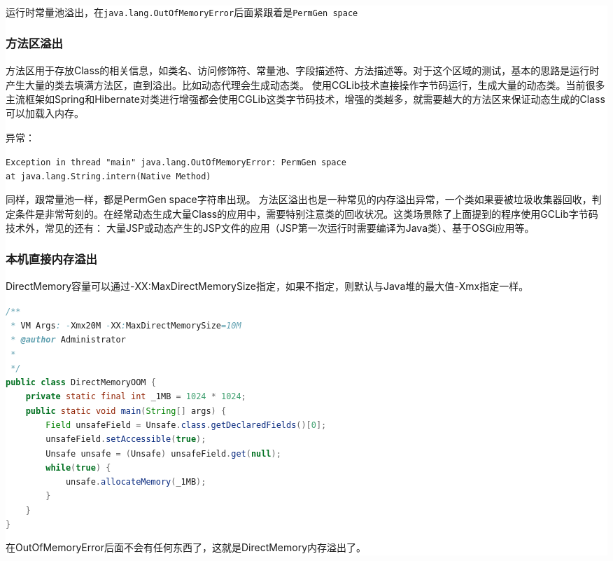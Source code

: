 运行时常量池溢出，在`java.lang.OutOfMemoryError`后面紧跟着是`PermGen space`

### 方法区溢出

方法区用于存放Class的相关信息，如类名、访问修饰符、常量池、字段描述符、方法描述等。对于这个区域的测试，基本的思路是运行时产生大量的类去填满方法区，直到溢出。比如动态代理会生成动态类。
使用CGLib技术直接操作字节码运行，生成大量的动态类。当前很多主流框架如Spring和Hibernate对类进行增强都会使用CGLib这类字节码技术，增强的类越多，就需要越大的方法区来保证动态生成的Class可以加载入内存。

异常：

```
Exception in thread "main" java.lang.OutOfMemoryError: PermGen space
at java.lang.String.intern(Native Method)
```

同样，跟常量池一样，都是PermGen space字符串出现。
方法区溢出也是一种常见的内存溢出异常，一个类如果要被垃圾收集器回收，判定条件是非常苛刻的。在经常动态生成大量Class的应用中，需要特别注意类的回收状况。这类场景除了上面提到的程序使用GCLib字节码技术外，常见的还有：
大量JSP或动态产生的JSP文件的应用（JSP第一次运行时需要编译为Java类）、基于OSGi应用等。

### 本机直接内存溢出

DirectMemory容量可以通过-XX:MaxDirectMemorySize指定，如果不指定，则默认与Java堆的最大值-Xmx指定一样。

```java
/**
 * VM Args: -Xmx20M -XX:MaxDirectMemorySize=10M
 * @author Administrator
 *
 */
public class DirectMemoryOOM {
	private static final int _1MB = 1024 * 1024;
	public static void main(String[] args) {
		Field unsafeField = Unsafe.class.getDeclaredFields()[0];
		unsafeField.setAccessible(true);
		Unsafe unsafe = (Unsafe) unsafeField.get(null);
		while(true) {
			unsafe.allocateMemory(_1MB);
		}
	}
}
```

在OutOfMemoryError后面不会有任何东西了，这就是DirectMemory内存溢出了。

